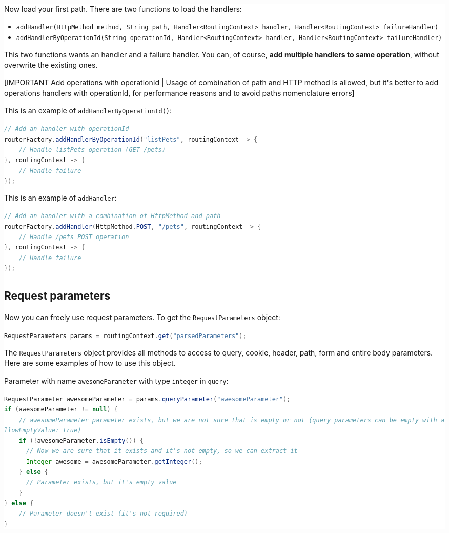Now load your first path. There are two functions to load the handlers:
* `addHandler(HttpMethod method, String path, Handler<RoutingContext> handler, Handler<RoutingContext> failureHandler)`
* `addHandlerByOperationId(String operationId, Handler<RoutingContext> handler, Handler<RoutingContext> failureHandler)`

This two functions wants an handler and a failure handler. You can, of course, **add multiple handlers to same operation**, without overwrite the existing ones.

[IMPORTANT Add operations with operationId | Usage of combination of path and HTTP method is allowed, but it's better to add operations handlers with operationId, for performance reasons and to avoid paths nomenclature errors]

This is an example of `addHandlerByOperationId()`:
```java
// Add an handler with operationId
routerFactory.addHandlerByOperationId("listPets", routingContext -> {
    // Handle listPets operation (GET /pets)
}, routingContext -> {
    // Handle failure
});
```

This is an example of `addHandler`:
```java
// Add an handler with a combination of HttpMethod and path
routerFactory.addHandler(HttpMethod.POST, "/pets", routingContext -> {
    // Handle /pets POST operation
}, routingContext -> {
    // Handle failure
});
```

## Request parameters
Now you can freely use request parameters. To get the `RequestParameters` object:
```java
RequestParameters params = routingContext.get("parsedParameters");
```

The `RequestParameters` object provides all methods to access to query, cookie, header, path, form and entire body parameters. Here are some examples of how to use this object.

Parameter with name `awesomeParameter` with type `integer` in `query`:
```java
RequestParameter awesomeParameter = params.queryParameter("awesomeParameter");
if (awesomeParameter != null) {
    // awesomeParameter parameter exists, but we are not sure that is empty or not (query parameters can be empty with allowEmptyValue: true)
    if (!awesomeParameter.isEmpty()) {
      // Now we are sure that it exists and it's not empty, so we can extract it
      Integer awesome = awesomeParameter.getInteger();
    } else {
      // Parameter exists, but it's empty value
    }
} else {
    // Parameter doesn't exist (it's not required)
}
```
